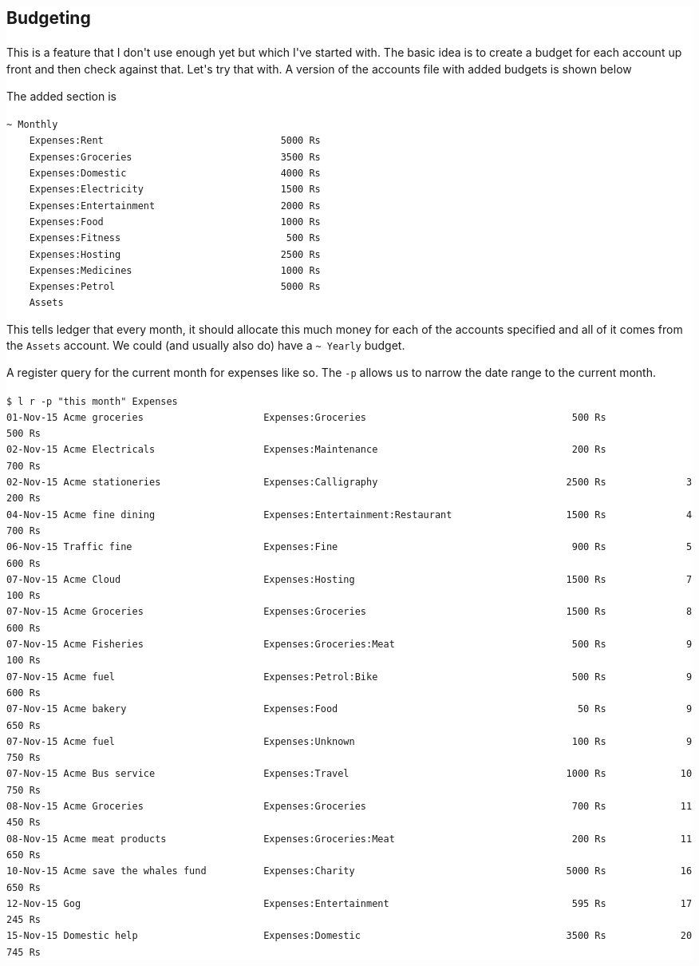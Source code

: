 ## Budgeting

This is a feature that I don't use enough yet but which I've started with. The basic idea is to create a budget for each account up front and then check against that. Let's try that with. A version of the accounts file with added budgets is shown below

<script src="https://gist.github.com/nibrahim/7a44c81066e69f7ab603.js"></script>

The added section is

    ~ Monthly
        Expenses:Rent                               5000 Rs
        Expenses:Groceries                          3500 Rs
        Expenses:Domestic                           4000 Rs
        Expenses:Electricity                        1500 Rs
        Expenses:Entertainment                      2000 Rs
        Expenses:Food                               1000 Rs
        Expenses:Fitness                             500 Rs
        Expenses:Hosting                            2500 Rs
        Expenses:Medicines                          1000 Rs
        Expenses:Petrol                             5000 Rs
        Assets


This tells ledger that every month, it should allocate this much money for each of the accounts specified and all of it comes from the `Assets` account. We could (and usually also do) have a `~ Yearly` budget.

A register query for the current month for expenses like so. The `-p` allows us to narrow the date range to the current month.

    $ l r -p "this month" Expenses
    01-Nov-15 Acme groceries                     Expenses:Groceries                                    500 Rs               500 Rs
    02-Nov-15 Acme Electricals                   Expenses:Maintenance                                  200 Rs               700 Rs
    02-Nov-15 Acme stationeries                  Expenses:Calligraphy                                 2500 Rs              3200 Rs
    04-Nov-15 Acme fine dining                   Expenses:Entertainment:Restaurant                    1500 Rs              4700 Rs
    06-Nov-15 Traffic fine                       Expenses:Fine                                         900 Rs              5600 Rs
    07-Nov-15 Acme Cloud                         Expenses:Hosting                                     1500 Rs              7100 Rs
    07-Nov-15 Acme Groceries                     Expenses:Groceries                                   1500 Rs              8600 Rs
    07-Nov-15 Acme Fisheries                     Expenses:Groceries:Meat                               500 Rs              9100 Rs
    07-Nov-15 Acme fuel                          Expenses:Petrol:Bike                                  500 Rs              9600 Rs
    07-Nov-15 Acme bakery                        Expenses:Food                                          50 Rs              9650 Rs
    07-Nov-15 Acme fuel                          Expenses:Unknown                                      100 Rs              9750 Rs
    07-Nov-15 Acme Bus service                   Expenses:Travel                                      1000 Rs             10750 Rs
    08-Nov-15 Acme Groceries                     Expenses:Groceries                                    700 Rs             11450 Rs
    08-Nov-15 Acme meat products                 Expenses:Groceries:Meat                               200 Rs             11650 Rs
    10-Nov-15 Acme save the whales fund          Expenses:Charity                                     5000 Rs             16650 Rs
    12-Nov-15 Gog                                Expenses:Entertainment                                595 Rs             17245 Rs
    15-Nov-15 Domestic help                      Expenses:Domestic                                    3500 Rs             20745 Rs